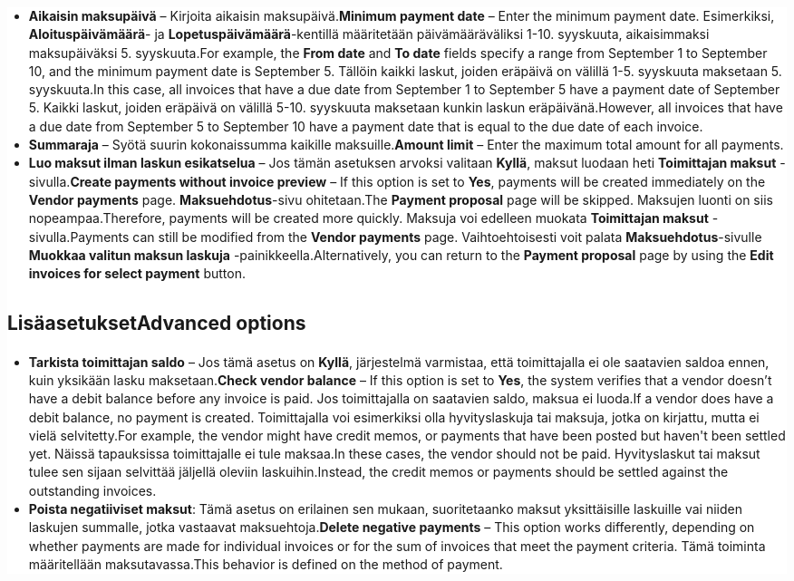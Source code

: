 -   <span data-ttu-id="59772-120">**Aikaisin maksupäivä** – Kirjoita aikaisin maksupäivä.</span><span class="sxs-lookup"><span data-stu-id="59772-120">**Minimum payment date** – Enter the minimum payment date.</span></span> <span data-ttu-id="59772-121">Esimerkiksi, **Aloituspäivämäärä**- ja **Lopetuspäivämäärä**-kentillä määritetään päivämääräväliksi 1-10. syyskuuta, aikaisimmaksi maksupäiväksi 5. syyskuuta.</span><span class="sxs-lookup"><span data-stu-id="59772-121">For example, the **From date** and **To date** fields specify a range from September 1 to September 10, and the minimum payment date is September 5.</span></span> <span data-ttu-id="59772-122">Tällöin kaikki laskut, joiden eräpäivä on välillä 1-5. syyskuuta maksetaan 5. syyskuuta.</span><span class="sxs-lookup"><span data-stu-id="59772-122">In this case, all invoices that have a due date from September 1 to September 5 have a payment date of September 5.</span></span> <span data-ttu-id="59772-123">Kaikki laskut, joiden eräpäivä on välillä 5-10. syyskuuta maksetaan kunkin laskun eräpäivänä.</span><span class="sxs-lookup"><span data-stu-id="59772-123">However, all invoices that have a due date from September 5 to September 10 have a payment date that is equal to the due date of each invoice.</span></span>
-   <span data-ttu-id="59772-124">**Summaraja** – Syötä suurin kokonaissumma kaikille maksuille.</span><span class="sxs-lookup"><span data-stu-id="59772-124">**Amount limit** – Enter the maximum total amount for all payments.</span></span>
-   <span data-ttu-id="59772-125">**Luo maksut ilman laskun esikatselua** – Jos tämän asetuksen arvoksi valitaan **Kyllä**, maksut luodaan heti **Toimittajan maksut** -sivulla.</span><span class="sxs-lookup"><span data-stu-id="59772-125">**Create payments without invoice preview** – If this option is set to **Yes**, payments will be created immediately on the **Vendor payments** page.</span></span> <span data-ttu-id="59772-126">**Maksuehdotus**-sivu ohitetaan.</span><span class="sxs-lookup"><span data-stu-id="59772-126">The **Payment proposal** page will be skipped.</span></span> <span data-ttu-id="59772-127">Maksujen luonti on siis nopeampaa.</span><span class="sxs-lookup"><span data-stu-id="59772-127">Therefore, payments will be created more quickly.</span></span> <span data-ttu-id="59772-128">Maksuja voi edelleen muokata **Toimittajan maksut** -sivulla.</span><span class="sxs-lookup"><span data-stu-id="59772-128">Payments can still be modified from the **Vendor payments** page.</span></span> <span data-ttu-id="59772-129">Vaihtoehtoisesti voit palata **Maksuehdotus**-sivulle **Muokkaa valitun maksun laskuja** -painikkeella.</span><span class="sxs-lookup"><span data-stu-id="59772-129">Alternatively, you can return to the **Payment proposal** page by using the **Edit invoices for select payment** button.</span></span>

## <a name="advanced-options"></a><span data-ttu-id="59772-130">Lisäasetukset</span><span class="sxs-lookup"><span data-stu-id="59772-130">Advanced options</span></span>
- <span data-ttu-id="59772-131">**Tarkista toimittajan saldo** – Jos tämä asetus on **Kyllä**, järjestelmä varmistaa, että toimittajalla ei ole saatavien saldoa ennen, kuin yksikään lasku maksetaan.</span><span class="sxs-lookup"><span data-stu-id="59772-131">**Check vendor balance** – If this option is set to **Yes**, the system verifies that a vendor doesn’t have a debit balance before any invoice is paid.</span></span> <span data-ttu-id="59772-132">Jos toimittajalla on saatavien saldo, maksua ei luoda.</span><span class="sxs-lookup"><span data-stu-id="59772-132">If a vendor does have a debit balance, no payment is created.</span></span> <span data-ttu-id="59772-133">Toimittajalla voi esimerkiksi olla hyvityslaskuja tai maksuja, jotka on kirjattu, mutta ei vielä selvitetty.</span><span class="sxs-lookup"><span data-stu-id="59772-133">For example, the vendor might have credit memos, or payments that have been posted but haven't been settled yet.</span></span> <span data-ttu-id="59772-134">Näissä tapauksissa toimittajalle ei tule maksaa.</span><span class="sxs-lookup"><span data-stu-id="59772-134">In these cases, the vendor should not be paid.</span></span> <span data-ttu-id="59772-135">Hyvityslaskut tai maksut tulee sen sijaan selvittää jäljellä oleviin laskuihin.</span><span class="sxs-lookup"><span data-stu-id="59772-135">Instead, the credit memos or payments should be settled against the outstanding invoices.</span></span>
- <span data-ttu-id="59772-136">**Poista negatiiviset maksut**: Tämä asetus on erilainen sen mukaan, suoritetaanko maksut yksittäisille laskuille vai niiden laskujen summalle, jotka vastaavat maksuehtoja.</span><span class="sxs-lookup"><span data-stu-id="59772-136">**Delete negative payments** – This option works differently, depending on whether payments are made for individual invoices or for the sum of invoices that meet the payment criteria.</span></span> <span data-ttu-id="59772-137">Tämä toiminta määritellään maksutavassa.</span><span class="sxs-lookup"><span data-stu-id="59772-137">This behavior is defined on the method of payment.</span></span>